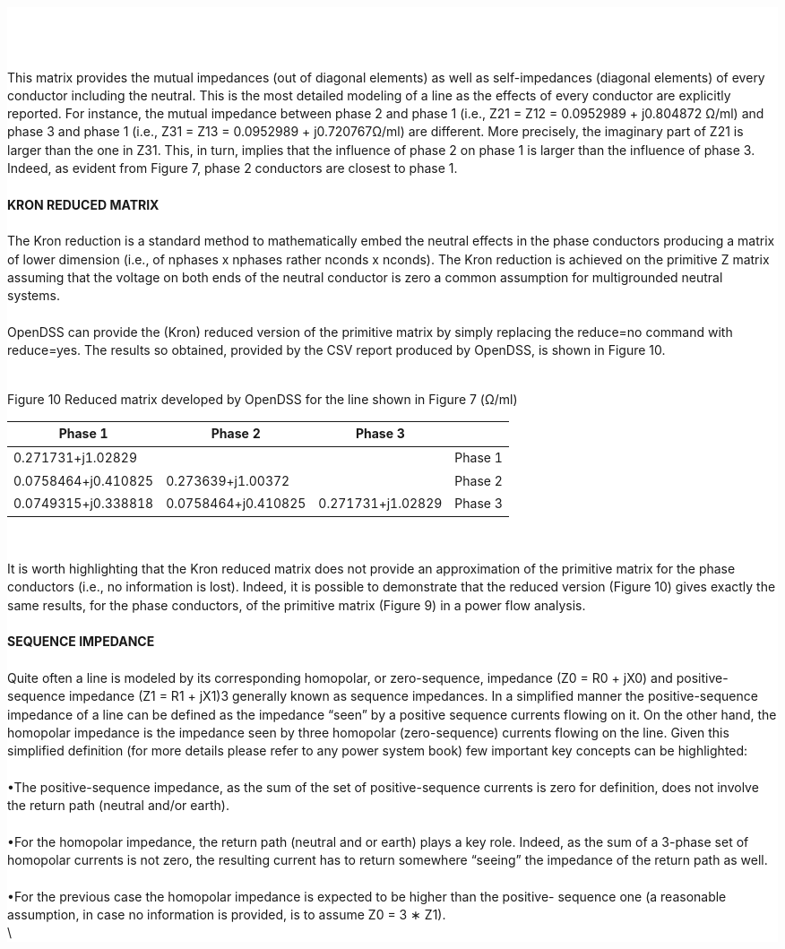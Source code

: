 
&nbsp;

&nbsp;

This matrix provides the mutual impedances (out of diagonal elements) as well as self-impedances (diagonal elements) of every conductor including the neutral. This is the most detailed modeling of a line as the effects of every conductor are explicitly reported. For instance, the mutual impedance between phase 2 and phase 1 (i.e., Z21 = Z12 = 0.0952989 + j0.804872 Ω/ml) and phase 3 and phase 1 (i.e., Z31 = Z13 = 0.0952989 + j0.720767Ω/ml) are different. More precisely, the imaginary part of Z21 is larger than the one in Z31. This, in turn, implies that the influence of phase 2 on phase 1 is larger than the influence of phase 3. Indeed, as evident from Figure 7, phase 2 conductors are closest to phase 1.\
\
**KRON REDUCED MATRIX**\
\
The Kron reduction is a standard method to mathematically embed the neutral effects in the phase conductors producing a matrix of lower dimension (i.e., of nphases x nphases rather nconds x nconds). The Kron reduction is achieved on the primitive Z matrix assuming that the voltage on both ends of the neutral conductor is zero a common assumption for multigrounded neutral systems.\
\
OpenDSS can provide the (Kron) reduced version of the primitive matrix by simply replacing the reduce=no command with reduce=yes. The results so obtained, provided by the CSV report produced by OpenDSS, is shown in Figure 10.\
&nbsp;

Figure 10 Reduced matrix developed by OpenDSS for the line shown in Figure 7 (Ω/ml)

| Phase 1 | Phase 2 | Phase 3 |  |
| --- | --- | --- | --- |
| &#48;.271731+j1.02829 |  |  | Phase 1 |
| &#48;.0758464+j0.410825 | &#48;.273639+j1.00372 |  | Phase 2 |
| &#48;.0749315+j0.338818 | &#48;.0758464+j0.410825 | &#48;.271731+j1.02829 | Phase 3 |


&nbsp;

It is worth highlighting that the Kron reduced matrix does not provide an approximation of the primitive matrix for the phase conductors (i.e., no information is lost). Indeed, it is possible to demonstrate that the reduced version (Figure 10) gives exactly the same results, for the phase conductors, of the primitive matrix (Figure 9) in a power flow analysis.\
\
**SEQUENCE IMPEDANCE**\
\
Quite often a line is modeled by its corresponding homopolar, or zero-sequence, impedance (Z0 = R0 + jX0) and positive-sequence impedance (Z1 = R1 + jX1)3 generally known as sequence impedances. In a simplified manner the positive-sequence impedance of a line can be defined as the impedance “seen” by a positive sequence currents flowing on it. On the other hand, the homopolar impedance is the impedance seen by three homopolar (zero-sequence) currents flowing on the line. Given this simplified definition (for more details please refer to any power system book) few important key concepts can be highlighted:\
\
•The positive-sequence impedance, as the sum of the set of positive-sequence currents is zero for definition, does not involve the return path (neutral and/or earth).\
\
•For the homopolar impedance, the return path (neutral and or earth) plays a key role. Indeed, as the sum of a 3-phase set of homopolar currents is not zero, the resulting current has to return somewhere “seeing” the impedance of the return path as well.\
\
•For the previous case the homopolar impedance is expected to be higher than the positive- sequence one (a reasonable assumption, in case no information is provided, is to assume Z0 = 3 ∗ Z1).\
\